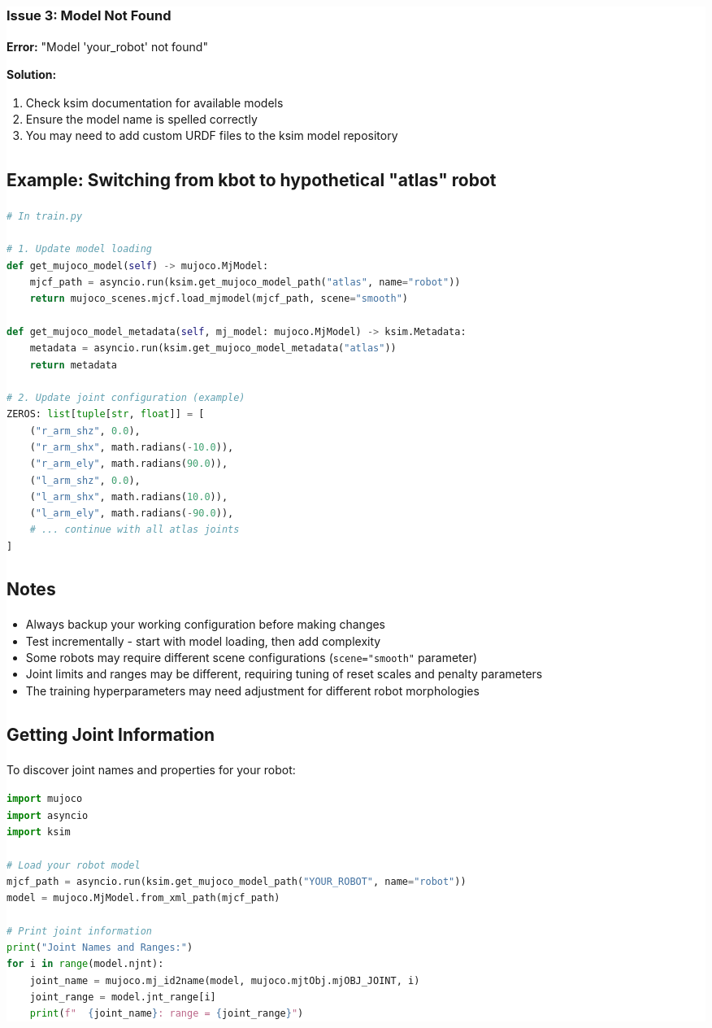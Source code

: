 ### Issue 3: Model Not Found

**Error:** "Model 'your_robot' not found"

**Solution:**
1. Check ksim documentation for available models
2. Ensure the model name is spelled correctly
3. You may need to add custom URDF files to the ksim model repository

## Example: Switching from kbot to hypothetical "atlas" robot

```python
# In train.py

# 1. Update model loading
def get_mujoco_model(self) -> mujoco.MjModel:
    mjcf_path = asyncio.run(ksim.get_mujoco_model_path("atlas", name="robot"))
    return mujoco_scenes.mjcf.load_mjmodel(mjcf_path, scene="smooth")

def get_mujoco_model_metadata(self, mj_model: mujoco.MjModel) -> ksim.Metadata:
    metadata = asyncio.run(ksim.get_mujoco_model_metadata("atlas"))
    return metadata

# 2. Update joint configuration (example)
ZEROS: list[tuple[str, float]] = [
    ("r_arm_shz", 0.0),
    ("r_arm_shx", math.radians(-10.0)),
    ("r_arm_ely", math.radians(90.0)),
    ("l_arm_shz", 0.0),
    ("l_arm_shx", math.radians(10.0)),
    ("l_arm_ely", math.radians(-90.0)),
    # ... continue with all atlas joints
]
```

## Notes

- Always backup your working configuration before making changes
- Test incrementally - start with model loading, then add complexity
- Some robots may require different scene configurations (`scene="smooth"` parameter)
- Joint limits and ranges may be different, requiring tuning of reset scales and penalty parameters
- The training hyperparameters may need adjustment for different robot morphologies

## Getting Joint Information

To discover joint names and properties for your robot:

```python
import mujoco
import asyncio
import ksim

# Load your robot model
mjcf_path = asyncio.run(ksim.get_mujoco_model_path("YOUR_ROBOT", name="robot"))
model = mujoco.MjModel.from_xml_path(mjcf_path)

# Print joint information
print("Joint Names and Ranges:")
for i in range(model.njnt):
    joint_name = mujoco.mj_id2name(model, mujoco.mjtObj.mjOBJ_JOINT, i)
    joint_range = model.jnt_range[i]
    print(f"  {joint_name}: range = {joint_range}")
```
